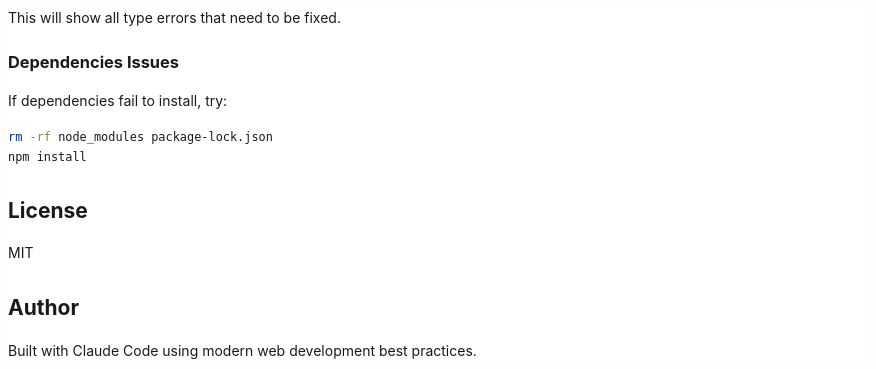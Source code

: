 This will show all type errors that need to be fixed.

### Dependencies Issues
If dependencies fail to install, try:
```bash
rm -rf node_modules package-lock.json
npm install
```

## License

MIT

## Author

Built with Claude Code using modern web development best practices.
